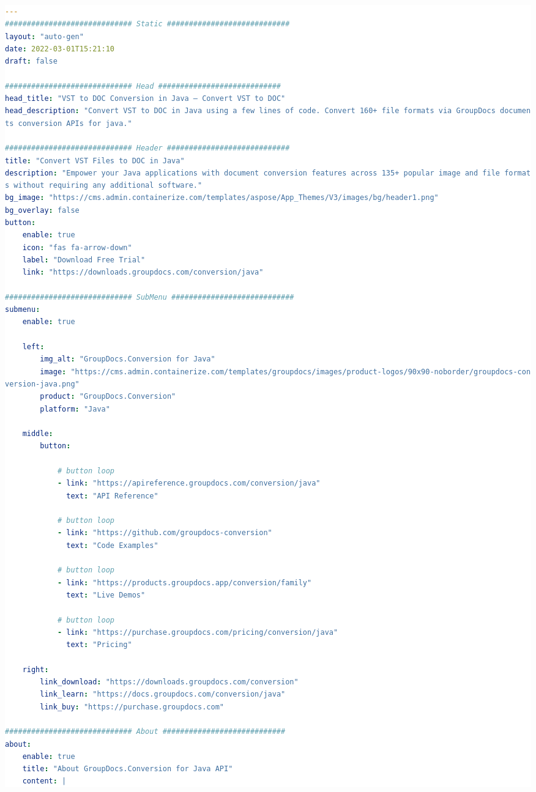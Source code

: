 ```yaml
---
############################# Static ############################
layout: "auto-gen"
date: 2022-03-01T15:21:10
draft: false

############################# Head ############################
head_title: "VST to DOC Conversion in Java – Convert VST to DOC"
head_description: "Convert VST to DOC in Java using a few lines of code. Convert 160+ file formats via GroupDocs documents conversion APIs for java."

############################# Header ############################
title: "Convert VST Files to DOC in Java"
description: "Empower your Java applications with document conversion features across 135+ popular image and file formats without requiring any additional software."
bg_image: "https://cms.admin.containerize.com/templates/aspose/App_Themes/V3/images/bg/header1.png"
bg_overlay: false
button:
    enable: true
    icon: "fas fa-arrow-down"
    label: "Download Free Trial"
    link: "https://downloads.groupdocs.com/conversion/java"

############################# SubMenu ############################
submenu:
    enable: true

    left:
        img_alt: "GroupDocs.Conversion for Java"
        image: "https://cms.admin.containerize.com/templates/groupdocs/images/product-logos/90x90-noborder/groupdocs-conversion-java.png"
        product: "GroupDocs.Conversion"
        platform: "Java"

    middle:
        button:

            # button loop
            - link: "https://apireference.groupdocs.com/conversion/java"
              text: "API Reference"

            # button loop
            - link: "https://github.com/groupdocs-conversion"
              text: "Code Examples"

            # button loop
            - link: "https://products.groupdocs.app/conversion/family"
              text: "Live Demos"

            # button loop
            - link: "https://purchase.groupdocs.com/pricing/conversion/java"
              text: "Pricing"

    right:
        link_download: "https://downloads.groupdocs.com/conversion"
        link_learn: "https://docs.groupdocs.com/conversion/java"
        link_buy: "https://purchase.groupdocs.com"

############################# About ############################
about:
    enable: true
    title: "About GroupDocs.Conversion for Java API"
    content: |
```